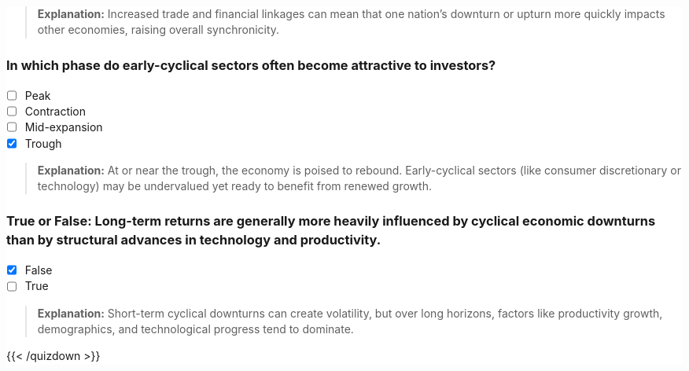 > **Explanation:** Increased trade and financial linkages can mean that one nation’s downturn or upturn more quickly impacts other economies, raising overall synchronicity.

### In which phase do early-cyclical sectors often become attractive to investors?

- [ ] Peak
- [ ] Contraction
- [ ] Mid-expansion
- [x] Trough

> **Explanation:** At or near the trough, the economy is poised to rebound. Early-cyclical sectors (like consumer discretionary or technology) may be undervalued yet ready to benefit from renewed growth.

### True or False: Long-term returns are generally more heavily influenced by cyclical economic downturns than by structural advances in technology and productivity.

- [x] False
- [ ] True

> **Explanation:** Short-term cyclical downturns can create volatility, but over long horizons, factors like productivity growth, demographics, and technological progress tend to dominate.

{{< /quizdown >}}
